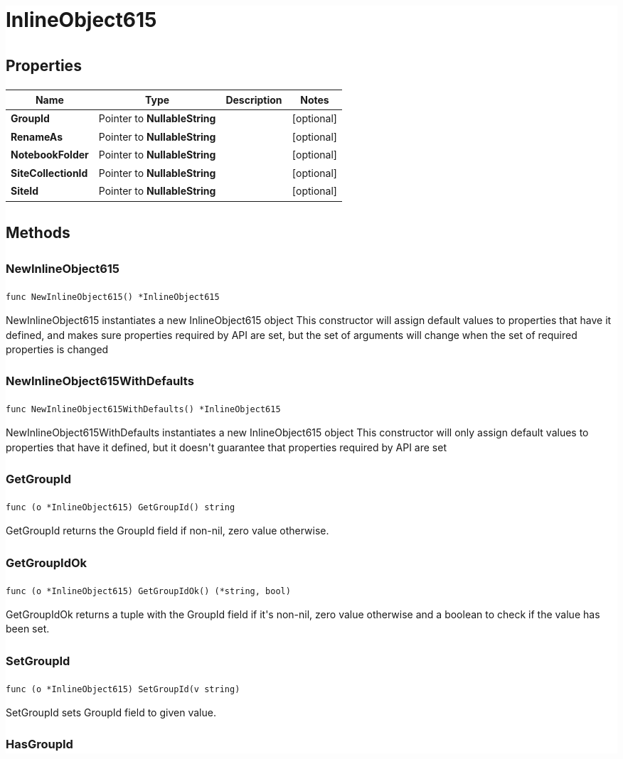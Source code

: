 # InlineObject615

## Properties

Name | Type | Description | Notes
------------ | ------------- | ------------- | -------------
**GroupId** | Pointer to **NullableString** |  | [optional] 
**RenameAs** | Pointer to **NullableString** |  | [optional] 
**NotebookFolder** | Pointer to **NullableString** |  | [optional] 
**SiteCollectionId** | Pointer to **NullableString** |  | [optional] 
**SiteId** | Pointer to **NullableString** |  | [optional] 

## Methods

### NewInlineObject615

`func NewInlineObject615() *InlineObject615`

NewInlineObject615 instantiates a new InlineObject615 object
This constructor will assign default values to properties that have it defined,
and makes sure properties required by API are set, but the set of arguments
will change when the set of required properties is changed

### NewInlineObject615WithDefaults

`func NewInlineObject615WithDefaults() *InlineObject615`

NewInlineObject615WithDefaults instantiates a new InlineObject615 object
This constructor will only assign default values to properties that have it defined,
but it doesn't guarantee that properties required by API are set

### GetGroupId

`func (o *InlineObject615) GetGroupId() string`

GetGroupId returns the GroupId field if non-nil, zero value otherwise.

### GetGroupIdOk

`func (o *InlineObject615) GetGroupIdOk() (*string, bool)`

GetGroupIdOk returns a tuple with the GroupId field if it's non-nil, zero value otherwise
and a boolean to check if the value has been set.

### SetGroupId

`func (o *InlineObject615) SetGroupId(v string)`

SetGroupId sets GroupId field to given value.

### HasGroupId
